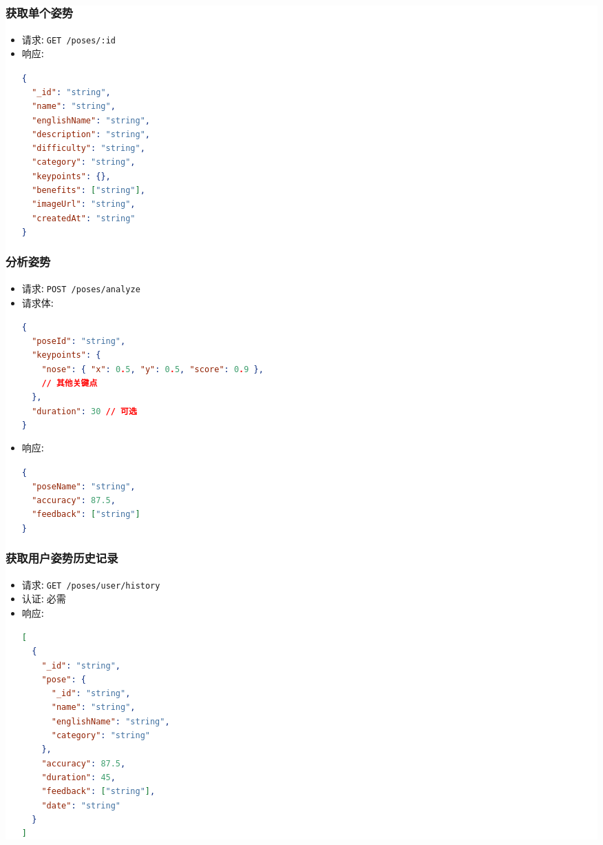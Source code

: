 ### 获取单个姿势

- 请求: `GET /poses/:id`
- 响应:
  ```json
  {
    "_id": "string",
    "name": "string",
    "englishName": "string",
    "description": "string",
    "difficulty": "string",
    "category": "string",
    "keypoints": {},
    "benefits": ["string"],
    "imageUrl": "string",
    "createdAt": "string"
  }
  ```

### 分析姿势

- 请求: `POST /poses/analyze`
- 请求体:
  ```json
  {
    "poseId": "string",
    "keypoints": {
      "nose": { "x": 0.5, "y": 0.5, "score": 0.9 },
      // 其他关键点
    },
    "duration": 30 // 可选
  }
  ```
- 响应:
  ```json
  {
    "poseName": "string",
    "accuracy": 87.5,
    "feedback": ["string"]
  }
  ```

### 获取用户姿势历史记录

- 请求: `GET /poses/user/history`
- 认证: 必需
- 响应:
  ```json
  [
    {
      "_id": "string",
      "pose": {
        "_id": "string",
        "name": "string",
        "englishName": "string",
        "category": "string"
      },
      "accuracy": 87.5,
      "duration": 45,
      "feedback": ["string"],
      "date": "string"
    }
  ]
  ```

